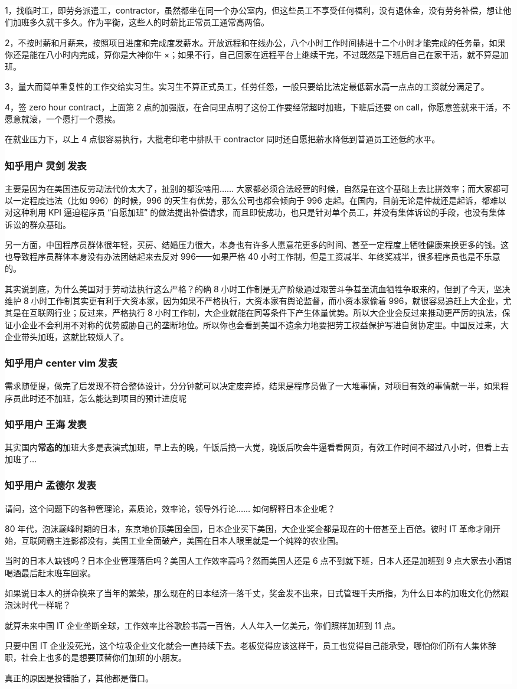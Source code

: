 1，找临时工，即劳务派遣工，contractor，虽然都坐在同一个办公室内，但这些员工不享受任何福利，没有退休金，没有劳务补偿，想让他们加班多久就干多久。作为平衡，这些人的时薪比正常员工通常高两倍。

2，不按时薪和月薪来，按照项目进度和完成度发薪水。开放远程和在线办公，八个小时工作时间排进十二个小时才能完成的任务量，如果你还是能在八小时内完成，算你是大神你牛 ×；如果不行，自己回家在远程平台上继续干完，不过既然是下班后自己在家干活，就不算是加班。

3，量大而简单重复性的工作交给实习生。实习生不算正式员工，任劳任怨，一般只要给比法定最低薪水高一点点的工资就分满足了。

4，签 zero hour contract，上面第 2 点的加强版，在合同里点明了这份工作要经常超时加班，下班后还要 on call，你愿意签就来干活，不愿意就滚，一个愿打一个愿挨。

在就业压力下，以上 4 点很容易执行，大批老印老中排队干 contractor 同时还自愿把薪水降低到普通员工还低的水平。
    
    
    
    
### 知乎用户 灵剑​ 发表
    
主要是因为在美国违反劳动法代价太大了，扯别的都没啥用…… 大家都必须合法经营的时候，自然是在这个基础上去比拼效率；而大家都可以一定程度违法（比如 996）的时候，996 的天生有优势，那么公司也都会倾向于 996 走起。在国内，目前无论是仲裁还是起诉，都难以对这种利用 KPI 逼迫程序员 “自愿加班” 的做法提出补偿请求，而且即使成功，也只是针对单个员工，并没有集体诉讼的手段，也没有集体诉讼的群众基础。

另一方面，中国程序员群体很年轻，买房、结婚压力很大，本身也有许多人愿意花更多的时间、甚至一定程度上牺牲健康来换更多的钱。这也导致程序员群体本身没有办法团结起来去反对 996——如果严格 40 小时工作制，但是工资减半、年终奖减半，很多程序员也是不乐意的。

其实说到底，为什么美国对于劳动法执行这么严格？的确 8 小时工作制是无产阶级通过艰苦斗争甚至流血牺牲争取来的，但到了今天，坚决维护 8 小时工作制其实更有利于大资本家，因为如果不严格执行，大资本家有舆论监督，而小资本家偷着 996，就很容易追赶上大企业，尤其是在互联网行业；反过来，严格执行 8 小时工作制，大企业就能在同等条件下产生体量优势。所以大企业会反过来推动更严厉的执法，保证小企业不会利用不对称的优势威胁自己的垄断地位。所以你也会看到美国不遗余力地要把劳工权益保护写进自贸协定里。中国反过来，大企业带头加班，这就比较烦人了。
    
    
    
    
### 知乎用户 center vim 发表
    
需求随便提，做完了后发现不符合整体设计，分分钟就可以决定废弃掉，结果是程序员做了一大堆事情，对项目有效的事情就一半，如果程序员此时还不加班，怎么能达到项目的预计进度呢
    
    
    
    
### 知乎用户 王海 发表
    
其实国内**常态的**加班大多是表演式加班，早上去的晚，午饭后搞一大觉，晚饭后吹会牛逼看看网页，有效工作时间不超过八小时，但看上去加班了…
    
    
    
    
### 知乎用户  孟德尔​ 发表
    
请问，这个问题下的各种管理论，素质论，效率论，领导外行论…… 如何解释日本企业呢？

80 年代，泡沫巅峰时期的日本，东京地价顶美国全国，日本企业买下美国，大企业奖金都是现在的十倍甚至上百倍。彼时 IT 革命才刚开始，互联网霸主连影都没有，美国工业全面破产，美国在日本人眼里就是一个纯粹的农业国。

当时的日本人缺钱吗？日本企业管理落后吗？美国人工作效率高吗？然而美国人还是 6 点不到就下班，日本人还是加班到 9 点大家去小酒馆喝酒最后赶末班车回家。

如果说日本人的拼命换来了当年的繁荣，那么现在的日本经济一落千丈，奖金发不出来，日式管理千夫所指，为什么日本的加班文化仍然跟泡沫时代一样呢？

就算未来中国 IT 企业垄断全球，工作效率比谷歌脸书高一百倍，人人年入一亿美元，你们照样加班到 11 点。

只要中国 IT 企业没死光，这个垃圾企业文化就会一直持续下去。老板觉得应该这样干，员工也觉得自己能承受，哪怕你们所有人集体辞职，社会上也多的是想要顶替你们加班的小朋友。

真正的原因是投错胎了，其他都是借口。
    
    
    
    